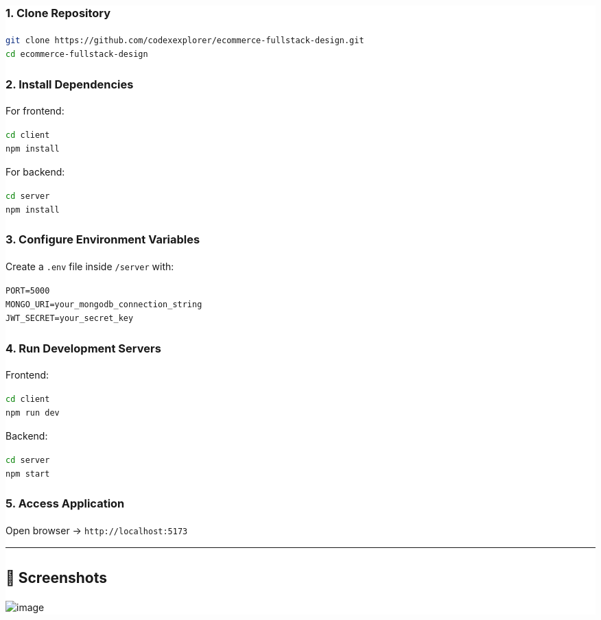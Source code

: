 ### 1. Clone Repository

```bash
git clone https://github.com/codexexplorer/ecommerce-fullstack-design.git
cd ecommerce-fullstack-design
```

### 2. Install Dependencies

For frontend:

```bash
cd client
npm install
```

For backend:

```bash
cd server
npm install
```

### 3. Configure Environment Variables

Create a `.env` file inside `/server` with:

```
PORT=5000
MONGO_URI=your_mongodb_connection_string
JWT_SECRET=your_secret_key
```

### 4. Run Development Servers

Frontend:

```bash
cd client
npm run dev
```

Backend:

```bash
cd server
npm start
```

### 5. Access Application

Open browser → `http://localhost:5173`

---

## 📸 Screenshots 
<img width="904" height="592" alt="image" src="https://github.com/user-attachments/assets/6f23791e-7412-4b62-918a-f35878ffdbf2" /> 
